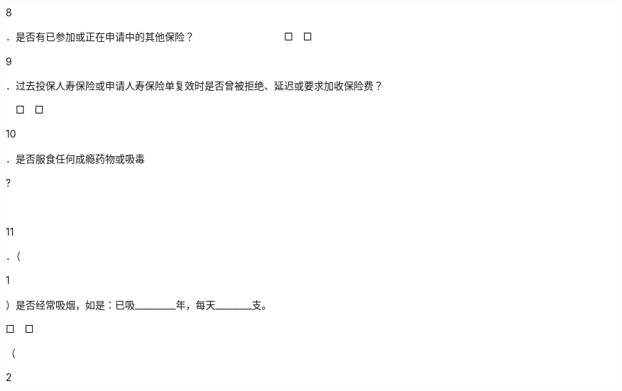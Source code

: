 




8


．是否有已参加或正在申请中的其他保险？　　　　　　　　　□　□






9


．过去投保人寿保险或申请人寿保险单复效时是否曾被拒绝、延迟或要求加收保险费？



                                           



　□　□






10


．是否服食任何成瘾药物或吸毒


?


　






11


．（


1


）是否经常吸烟，如是：已吸_________年，每天________支。


 


□　□







   



（


2
